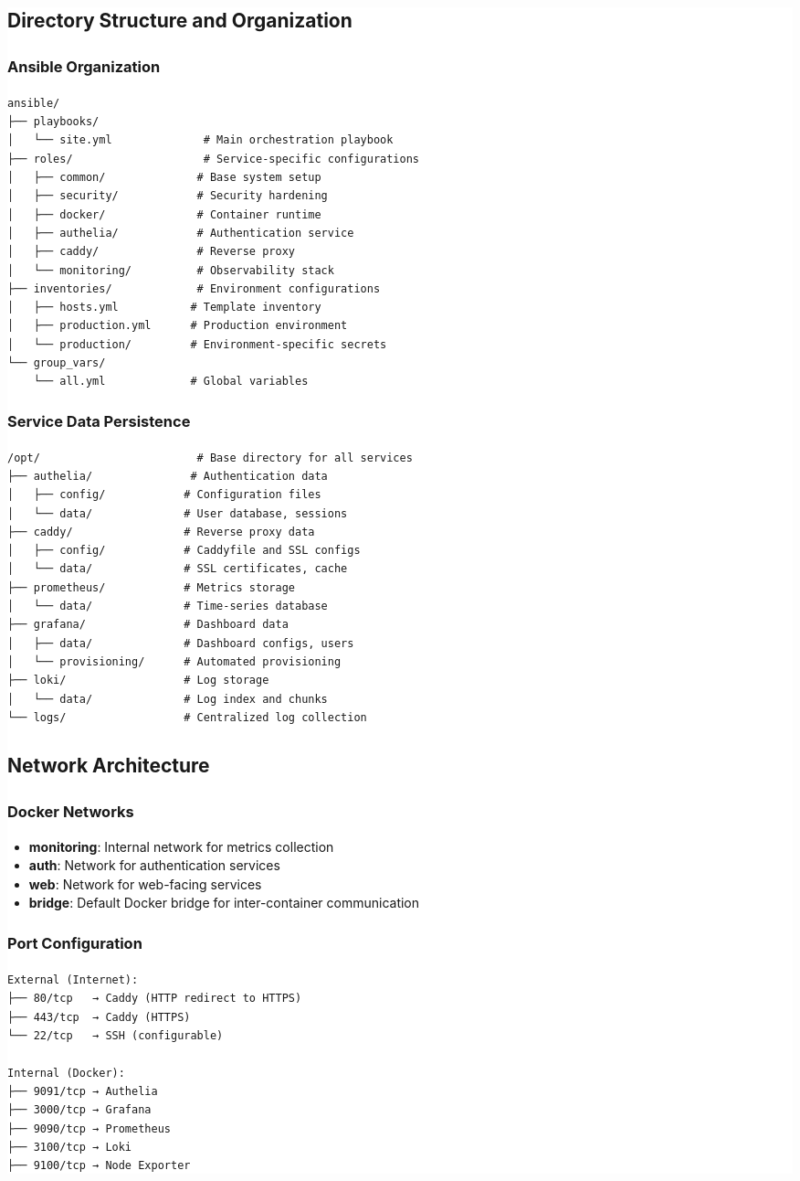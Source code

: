 ## Directory Structure and Organization

### Ansible Organization
```
ansible/
├── playbooks/
│   └── site.yml              # Main orchestration playbook
├── roles/                    # Service-specific configurations
│   ├── common/              # Base system setup
│   ├── security/            # Security hardening
│   ├── docker/              # Container runtime
│   ├── authelia/            # Authentication service
│   ├── caddy/               # Reverse proxy
│   └── monitoring/          # Observability stack
├── inventories/             # Environment configurations
│   ├── hosts.yml           # Template inventory
│   ├── production.yml      # Production environment
│   └── production/         # Environment-specific secrets
└── group_vars/
    └── all.yml             # Global variables
```

### Service Data Persistence
```
/opt/                        # Base directory for all services
├── authelia/               # Authentication data
│   ├── config/            # Configuration files
│   └── data/              # User database, sessions
├── caddy/                 # Reverse proxy data
│   ├── config/            # Caddyfile and SSL configs
│   └── data/              # SSL certificates, cache
├── prometheus/            # Metrics storage
│   └── data/              # Time-series database
├── grafana/               # Dashboard data
│   ├── data/              # Dashboard configs, users
│   └── provisioning/      # Automated provisioning
├── loki/                  # Log storage
│   └── data/              # Log index and chunks
└── logs/                  # Centralized log collection
```

## Network Architecture

### Docker Networks
- **monitoring**: Internal network for metrics collection
- **auth**: Network for authentication services
- **web**: Network for web-facing services
- **bridge**: Default Docker bridge for inter-container communication

### Port Configuration
```
External (Internet):
├── 80/tcp   → Caddy (HTTP redirect to HTTPS)
├── 443/tcp  → Caddy (HTTPS)
└── 22/tcp   → SSH (configurable)

Internal (Docker):
├── 9091/tcp → Authelia
├── 3000/tcp → Grafana  
├── 9090/tcp → Prometheus
├── 3100/tcp → Loki
├── 9100/tcp → Node Exporter
```